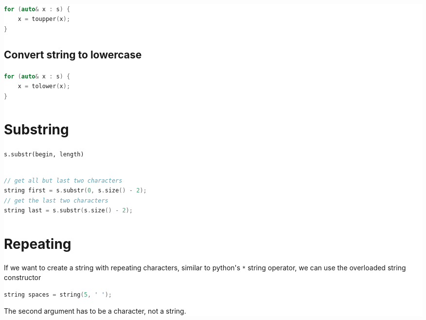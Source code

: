 ```cpp
for (auto& x : s) {
	x = toupper(x);
}
```
## Convert string to lowercase

```cpp
for (auto& x : s) {
	x = tolower(x);
}
```

# Substring

`s.substr(begin, length)`

```cpp

// get all but last two characters
string first = s.substr(0, s.size() - 2);
// get the last two characters
string last = s.substr(s.size() - 2);
```

# Repeating

If we want to create a string with repeating characters, similar to python's `*` string operator, we can use the overloaded string constructor

```cpp
string spaces = string(5, ' ');
```

The second argument has to be a character, not a string.